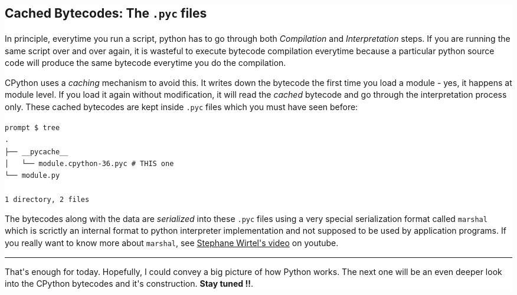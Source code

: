 ## Cached Bytecodes: The `.pyc` files

In principle, everytime you run a script, python has to go through both *Compilation* and *Interpretation* steps. If you are running the same script over and over again, it is wasteful to execute bytecode compilation everytime because a particular python source code will produce the same bytecode everytime you do the compilation.

CPython uses a *caching* mechanism to avoid this. It writes down the bytecode the first time you load a module - yes, it happens at module level. If you load it again without modification, it will read the *cached* bytecode and go through the interpretation process only. These cached bytecodes are kept inside `.pyc` files which you must have seen before:

~~~
prompt $ tree
.
├── __pycache__
│   └── module.cpython-36.pyc # THIS one
└── module.py

1 directory, 2 files
~~~

The bytecodes along with the data are *serialized* into these `.pyc` files using a very special serialization format called `marshal` which is scrictly an internal format to python interpreter implementation and not supposed to be used by application programs. If you really want to know more about `marshal`, see [Stephane Wirtel's video](https://www.youtube.com/watch?v=45BhX5wSeVs) on youtube.

---

That's enough for today. Hopefully, I could convey a big picture of how Python works. The next one will be an even deeper look into the CPython bytecodes and it's construction. **Stay tuned !!**.